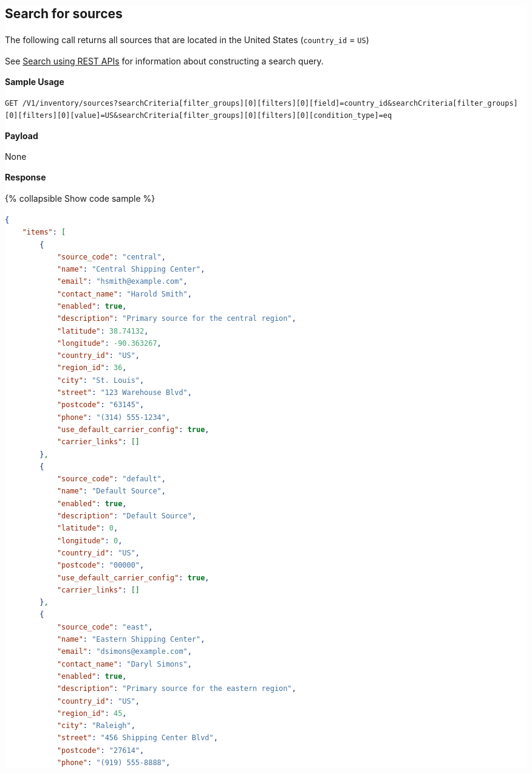 ## Search for sources

The following call returns all sources that are located in the United States (`country_id` = `US`)

See [Search using REST APIs]({{page.baseurl}}/rest/using/search.html) for information about constructing a search query.

**Sample Usage**

`GET /V1/inventory/sources?searchCriteria[filter_groups][0][filters][0][field]=country_id&searchCriteria[filter_groups][0][filters][0][value]=US&searchCriteria[filter_groups][0][filters][0][condition_type]=eq`

**Payload**

None

**Response**

{% collapsible Show code sample %}

```json
{
    "items": [
        {
            "source_code": "central",
            "name": "Central Shipping Center",
            "email": "hsmith@example.com",
            "contact_name": "Harold Smith",
            "enabled": true,
            "description": "Primary source for the central region",
            "latitude": 38.74132,
            "longitude": -90.363267,
            "country_id": "US",
            "region_id": 36,
            "city": "St. Louis",
            "street": "123 Warehouse Blvd",
            "postcode": "63145",
            "phone": "(314) 555-1234",
            "use_default_carrier_config": true,
            "carrier_links": []
        },
        {
            "source_code": "default",
            "name": "Default Source",
            "enabled": true,
            "description": "Default Source",
            "latitude": 0,
            "longitude": 0,
            "country_id": "US",
            "postcode": "00000",
            "use_default_carrier_config": true,
            "carrier_links": []
        },
        {
            "source_code": "east",
            "name": "Eastern Shipping Center",
            "email": "dsimons@example.com",
            "contact_name": "Daryl Simons",
            "enabled": true,
            "description": "Primary source for the eastern region",
            "country_id": "US",
            "region_id": 45,
            "city": "Raleigh",
            "street": "456 Shipping Center Blvd",
            "postcode": "27614",
            "phone": "(919) 555-8888",
```